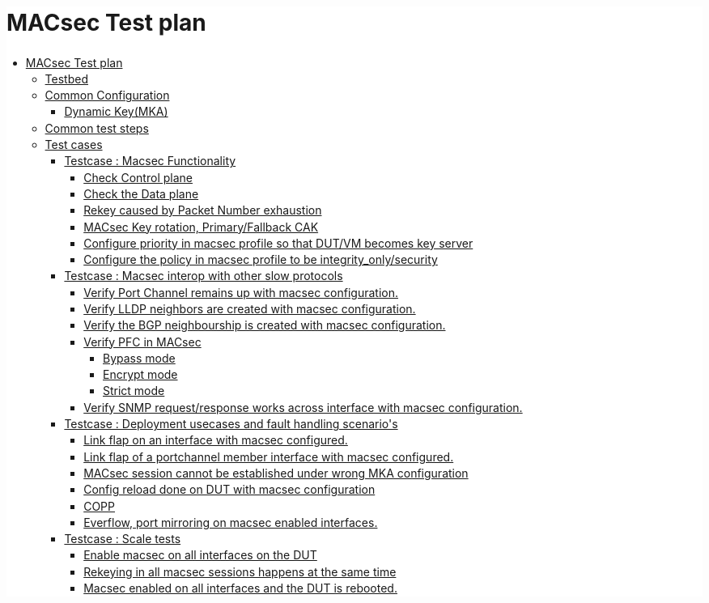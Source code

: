 
# MACsec Test plan


* [MACsec Test plan](#macsec-test-plan)
   * [Testbed](#testbed)
   * [Common Configuration](#common-configuration)
      * [Dynamic Key(MKA)](#dynamic-keymka)
   * [Common test steps](#common-test-steps)
   * [Test cases](#test-cases)
      * [Testcase : Macsec Functionality](#testcase--macsec-functionality)
         * [Check Control plane](#check-control-plane)
         * [Check the Data plane](#check-the-data-plane)
         * [Rekey caused by Packet Number exhaustion](#rekey-caused-by-packet-number-exhaustion)
         * [MACsec Key rotation, Primary/Fallback CAK](#macsec-key-rotation-primaryfallback-cak)
         * [Configure priority in macsec profile so that DUT/VM becomes key server](#configure-priority-in-macsec-profile-so-that-dutvm-becomes-key-server)
         * [Configure the policy in macsec profile to be integrity_only/security](#configure-the-policy-in-macsec-profile-to-be-integrity_onlysecurity)
      * [Testcase : Macsec interop with other slow protocols](#testcase--macsec-interop-with-other-slow-protocols)
         * [Verify Port Channel remains up with macsec configuration.](#verify-port-channel-remains-up-with-macsec-configuration)
         * [Verify LLDP neighbors are created with macsec configuration.](#verify-lldp-neighbors-are-created-with-macsec-configuration)
         * [Verify the BGP neighbourship is created with macsec configuration.](#verify-the-bgp-neighbourship-is-created-with-macsec-configuration)
         * [Verify PFC in MACsec](#verify-pfc-in-macsec)
            * [Bypass mode](#bypass-mode)
            * [Encrypt mode](#encrypt-mode)
            * [Strict mode](#strict-mode)
         * [Verify SNMP request/response works across interface with macsec configuration.](#verify-snmp-requestresponse-works-across-interface-with-macsec-configuration)
      * [Testcase : Deployment usecases and fault handling scenario's](#testcase--deployment-usecases-and-fault-handling-scenarios)
         * [Link flap on an interface with macsec configured.](#link-flap-on-an-interface-with-macsec-configured)
         * [Link flap of a portchannel member interface with macsec configured.](#link-flap-of-a-portchannel-member-interface-with-macsec-configured)
         * [MACsec session cannot be established under wrong MKA configuration](#macsec-session-cannot-be-established-under-wrong-mka-configuration)
         * [Config reload done on DUT with macsec configuration](#config-reload-done-on-dut-with-macsec-configuration)
         * [COPP](#copp)
         * [Everflow, port mirroring on macsec enabled interfaces.](#everflow-port-mirroring-on-macsec-enabled-interfaces)
      * [Testcase : Scale tests](#testcase--scale-tests)
         * [Enable macsec on all interfaces on the DUT](#enable-macsec-on-all-interfaces-on-the-dut)
         * [Rekeying in all macsec sessions happens at the same time](#rekeying-in-all-macsec-sessions-happens-at-the-same-time)
         * [Macsec enabled on all interfaces and the DUT is rebooted.](#macsec-enabled-on-all-interfaces-and-the-dut-is-rebooted)
